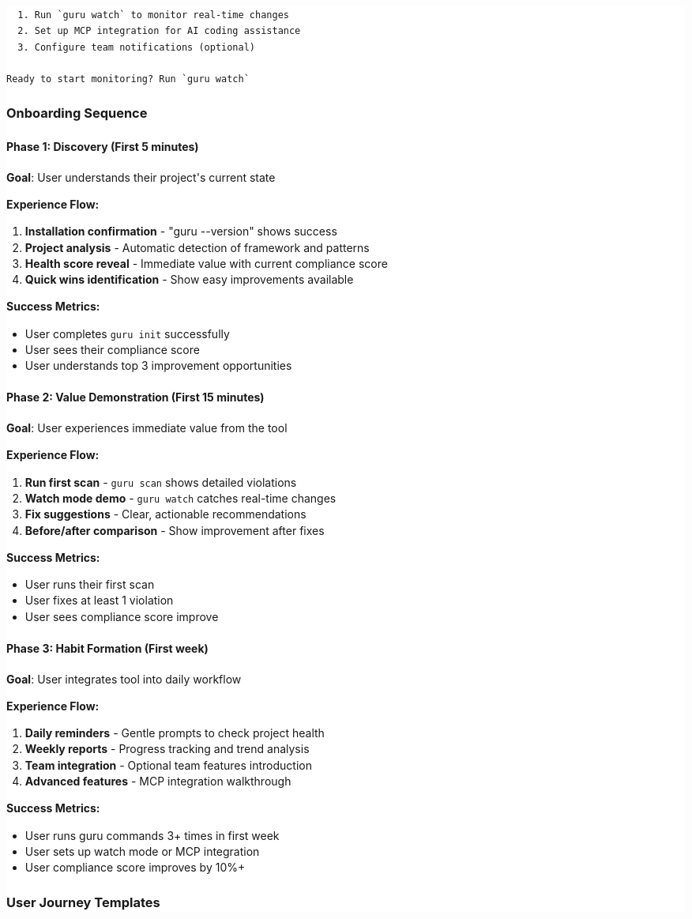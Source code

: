 ```
  1. Run `guru watch` to monitor real-time changes
  2. Set up MCP integration for AI coding assistance
  3. Configure team notifications (optional)

Ready to start monitoring? Run `guru watch`
```

### Onboarding Sequence

#### Phase 1: Discovery (First 5 minutes)
**Goal**: User understands their project's current state

**Experience Flow:**
1. **Installation confirmation** - "guru --version" shows success
2. **Project analysis** - Automatic detection of framework and patterns
3. **Health score reveal** - Immediate value with current compliance score
4. **Quick wins identification** - Show easy improvements available

**Success Metrics:**
- User completes `guru init` successfully
- User sees their compliance score
- User understands top 3 improvement opportunities

#### Phase 2: Value Demonstration (First 15 minutes)
**Goal**: User experiences immediate value from the tool

**Experience Flow:**
1. **Run first scan** - `guru scan` shows detailed violations
2. **Watch mode demo** - `guru watch` catches real-time changes
3. **Fix suggestions** - Clear, actionable recommendations
4. **Before/after comparison** - Show improvement after fixes

**Success Metrics:**
- User runs their first scan
- User fixes at least 1 violation
- User sees compliance score improve

#### Phase 3: Habit Formation (First week)
**Goal**: User integrates tool into daily workflow

**Experience Flow:**
1. **Daily reminders** - Gentle prompts to check project health
2. **Weekly reports** - Progress tracking and trend analysis
3. **Team integration** - Optional team features introduction
4. **Advanced features** - MCP integration walkthrough

**Success Metrics:**
- User runs guru commands 3+ times in first week
- User sets up watch mode or MCP integration
- User compliance score improves by 10%+

### User Journey Templates
